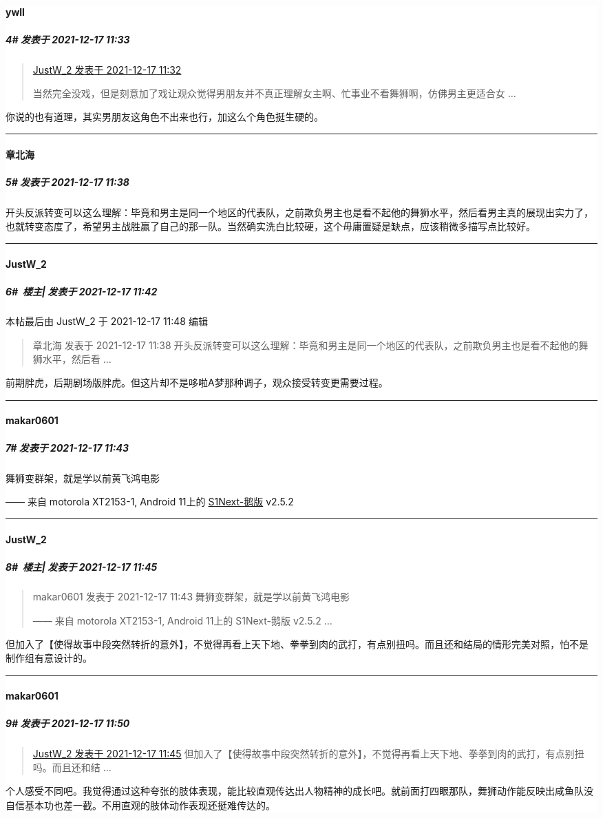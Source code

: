 ####  ywll  
##### 4#       发表于 2021-12-17 11:33

<blockquote><a href="httphttps://bbs.saraba1st.com/2b/forum.php?mod=redirect&amp;goto=findpost&amp;pid=53970886&amp;ptid=2042952" target="_blank">JustW_2 发表于 2021-12-17 11:32</a>

当然完全没戏，但是刻意加了戏让观众觉得男朋友并不真正理解女主啊、忙事业不看舞狮啊，仿佛男主更适合女 ...</blockquote>
你说的也有道理，其实男朋友这角色不出来也行，加这么个角色挺生硬的。

*****

####  章北海  
##### 5#       发表于 2021-12-17 11:38

开头反派转变可以这么理解：毕竟和男主是同一个地区的代表队，之前欺负男主也是看不起他的舞狮水平，然后看男主真的展现出实力了，也就转变态度了，希望男主战胜赢了自己的那一队。当然确实洗白比较硬，这个毋庸置疑是缺点，应该稍微多描写点比较好。

*****

####  JustW_2  
##### 6#         楼主| 发表于 2021-12-17 11:42

 本帖最后由 JustW_2 于 2021-12-17 11:48 编辑 
<blockquote>章北海 发表于 2021-12-17 11:38
开头反派转变可以这么理解：毕竟和男主是同一个地区的代表队，之前欺负男主也是看不起他的舞狮水平，然后看 ...</blockquote>
前期胖虎，后期剧场版胖虎。但这片却不是哆啦A梦那种调子，观众接受转变更需要过程。

*****

####  makar0601  
##### 7#       发表于 2021-12-17 11:43

舞狮变群架，就是学以前黄飞鸿电影

—— 来自 motorola XT2153-1, Android 11上的 [S1Next-鹅版](https://github.com/ykrank/S1-Next/releases) v2.5.2

*****

####  JustW_2  
##### 8#         楼主| 发表于 2021-12-17 11:45

<blockquote>makar0601 发表于 2021-12-17 11:43
舞狮变群架，就是学以前黄飞鸿电影

—— 来自 motorola XT2153-1, Android 11上的 S1Next-鹅版 v2.5.2 ...</blockquote>
但加入了【使得故事中段突然转折的意外】，不觉得再看上天下地、拳拳到肉的武打，有点别扭吗。而且还和结局的情形完美对照，怕不是制作组有意设计的。

*****

####  makar0601  
##### 9#       发表于 2021-12-17 11:50

<blockquote><a href="httphttps://bbs.saraba1st.com/2b/forum.php?mod=redirect&amp;goto=findpost&amp;pid=53971098&amp;ptid=2042952" target="_blank">JustW_2 发表于 2021-12-17 11:45</a>
但加入了【使得故事中段突然转折的意外】，不觉得再看上天下地、拳拳到肉的武打，有点别扭吗。而且还和结 ...</blockquote>
个人感受不同吧。我觉得通过这种夸张的肢体表现，能比较直观传达出人物精神的成长吧。就前面打四眼那队，舞狮动作能反映出咸鱼队没自信基本功也差一截。不用直观的肢体动作表现还挺难传达的。
